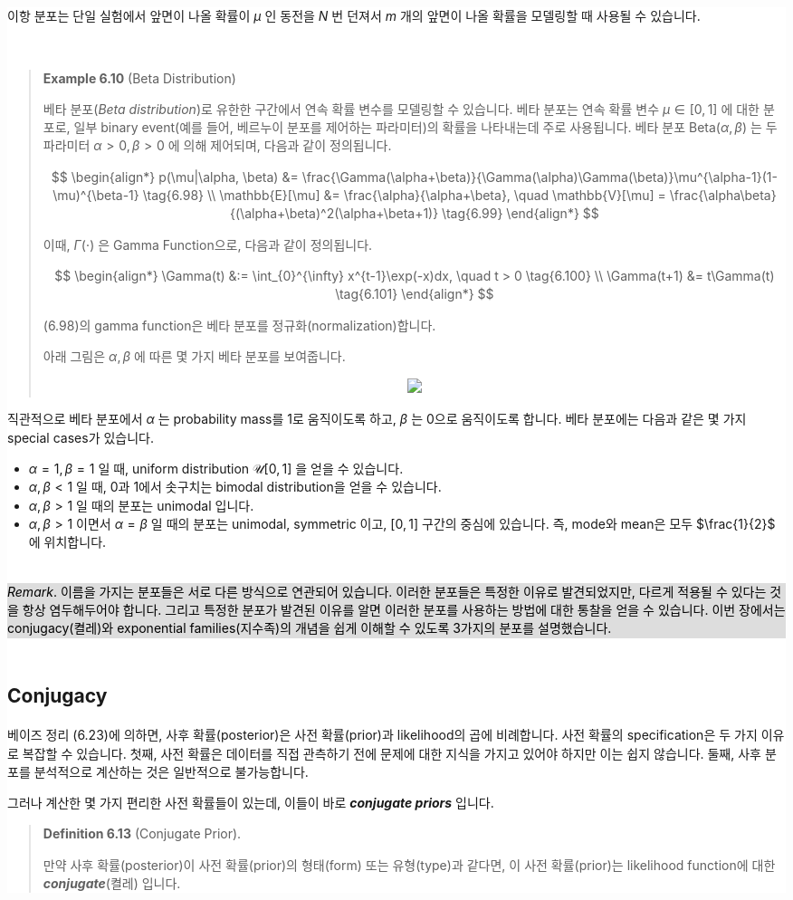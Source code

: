 이항 분포는 단일 실험에서 앞면이 나올 확률이 $\mu$ 인 동전을 $N$ 번 던져서 $m$ 개의 앞면이 나올 확률을 모델링할 때 사용될 수 있습니다.

<br>

> **Example 6.10** (Beta Distribution)
> 
> 베타 분포(*Beta distribution*)로 유한한 구간에서 연속 확률 변수를 모델링할 수 있습니다. 베타 분포는 연속 확률 변수 $\mu\in[0,1]$ 에 대한 분포로, 일부 binary event(예를 들어, 베르누이 분포를 제어하는 파라미터)의 확률을 나타내는데 주로 사용됩니다. 베타 분포 $\text{Beta}(\alpha,\beta)$ 는 두 파라미터 $\alpha>0,\beta>0$ 에 의해 제어되며, 다음과 같이 정의됩니다.
> 
> $$ \begin{align*} p(\mu|\alpha, \beta) &= \frac{\Gamma(\alpha+\beta)}{\Gamma(\alpha)\Gamma(\beta)}\mu^{\alpha-1}(1-\mu)^{\beta-1} \tag{6.98} \\ \mathbb{E}[\mu] &= \frac{\alpha}{\alpha+\beta}, \quad \mathbb{V}[\mu] = \frac{\alpha\beta}{(\alpha+\beta)^2(\alpha+\beta+1)} \tag{6.99} \end{align*} $$
> 
> 이때, $\Gamma(\cdot)$ 은 Gamma Function으로, 다음과 같이 정의됩니다.
> 
> $$ \begin{align*} \Gamma(t) &:= \int_{0}^{\infty} x^{t-1}\exp(-x)dx, \quad t > 0 \tag{6.100} \\ \Gamma(t+1) &= t\Gamma(t) \tag{6.101} \end{align*} $$
> 
> (6.98)의 gamma function은 베타 분포를 정규화(normalization)합니다.
> 
> 아래 그림은 $\alpha, \beta$ 에 따른 몇 가지 베타 분포를 보여줍니다.
> 
> <div align="center"><img src="{{ site.baseurl }}/assets/images/figures/figure6.11.png"></div>

직관적으로 베타 분포에서 $\alpha$ 는 probability mass를 1로 움직이도록 하고, $\beta$ 는 0으로 움직이도록 합니다. 베타 분포에는 다음과 같은 몇 가지 special cases가 있습니다.

- $\alpha=1,\beta=1$ 일 때, uniform distribution $\mathcal{U}[0,1]$ 을 얻을 수 있습니다.
- $\alpha,\beta < 1$ 일 때, 0과 1에서 솟구치는 bimodal distribution을 얻을 수 있습니다.
- $\alpha,\beta > 1$ 일 때의 분포는 unimodal 입니다.
- $\alpha,\beta > 1$ 이면서 $\alpha=\beta$ 일 때의 분포는 unimodal, symmetric 이고, $[0,1]$ 구간의 중심에 있습니다. 즉, mode와 mean은 모두 $\frac{1}{2}$ 에 위치합니다.

<br>

<div style="background-color: #DDDDDD; color: #000000">
<i>Remark</i>. 이름을 가지는 분포들은 서로 다른 방식으로 연관되어 있습니다. 이러한 분포들은 특정한 이유로 발견되었지만, 다르게 적용될 수 있다는 것을 항상 염두해두어야 합니다. 그리고 특정한 분포가 발견된 이유를 알면 이러한 분포를 사용하는 방법에 대한 통찰을 얻을 수 있습니다. 이번 장에서는 conjugacy(켤레)와 exponential families(지수족)의 개념을 쉽게 이해할 수 있도록 3가지의 분포를 설명했습니다.
</div>

<br>

## Conjugacy

베이즈 정리 (6.23)에 의하면, 사후 확률(posterior)은 사전 확률(prior)과 likelihood의 곱에 비례합니다. 사전 확률의 specification은 두 가지 이유로 복잡할 수 있습니다. 첫째, 사전 확률은 데이터를 직접 관측하기 전에 문제에 대한 지식을 가지고 있어야 하지만 이는 쉽지 않습니다. 둘째, 사후 분포를 분석적으로 계산하는 것은 일반적으로 불가능합니다.

그러나 계산한 몇 가지 편리한 사전 확률들이 있는데, 이들이 바로 ***conjugate priors*** 입니다.

> **Definition 6.13** (Conjugate Prior).
> 
> 만약 사후 확률(posterior)이 사전 확률(prior)의 형태(form) 또는 유형(type)과 같다면, 이 사전 확률(prior)는 likelihood function에 대한 ***conjugate***(켤레) 입니다.
